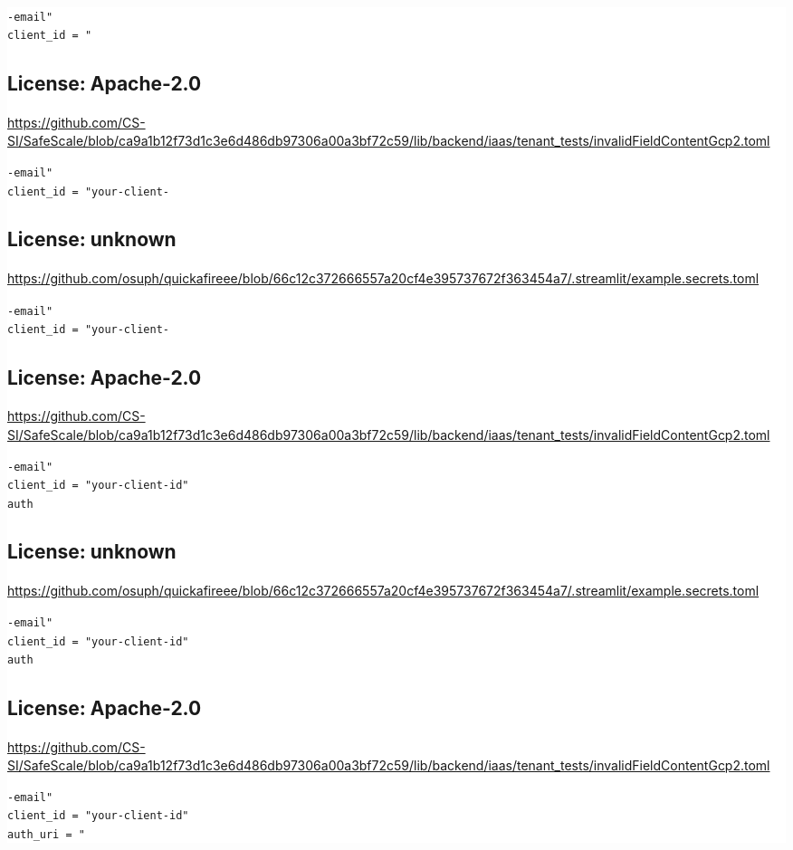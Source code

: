 ```
-email"
client_id = "
```


## License: Apache-2.0
https://github.com/CS-SI/SafeScale/blob/ca9a1b12f73d1c3e6d486db97306a00a3bf72c59/lib/backend/iaas/tenant_tests/invalidFieldContentGcp2.toml

```
-email"
client_id = "your-client-
```


## License: unknown
https://github.com/osuph/quickafireee/blob/66c12c372666557a20cf4e395737672f363454a7/.streamlit/example.secrets.toml

```
-email"
client_id = "your-client-
```


## License: Apache-2.0
https://github.com/CS-SI/SafeScale/blob/ca9a1b12f73d1c3e6d486db97306a00a3bf72c59/lib/backend/iaas/tenant_tests/invalidFieldContentGcp2.toml

```
-email"
client_id = "your-client-id"
auth
```


## License: unknown
https://github.com/osuph/quickafireee/blob/66c12c372666557a20cf4e395737672f363454a7/.streamlit/example.secrets.toml

```
-email"
client_id = "your-client-id"
auth
```


## License: Apache-2.0
https://github.com/CS-SI/SafeScale/blob/ca9a1b12f73d1c3e6d486db97306a00a3bf72c59/lib/backend/iaas/tenant_tests/invalidFieldContentGcp2.toml

```
-email"
client_id = "your-client-id"
auth_uri = "
```
